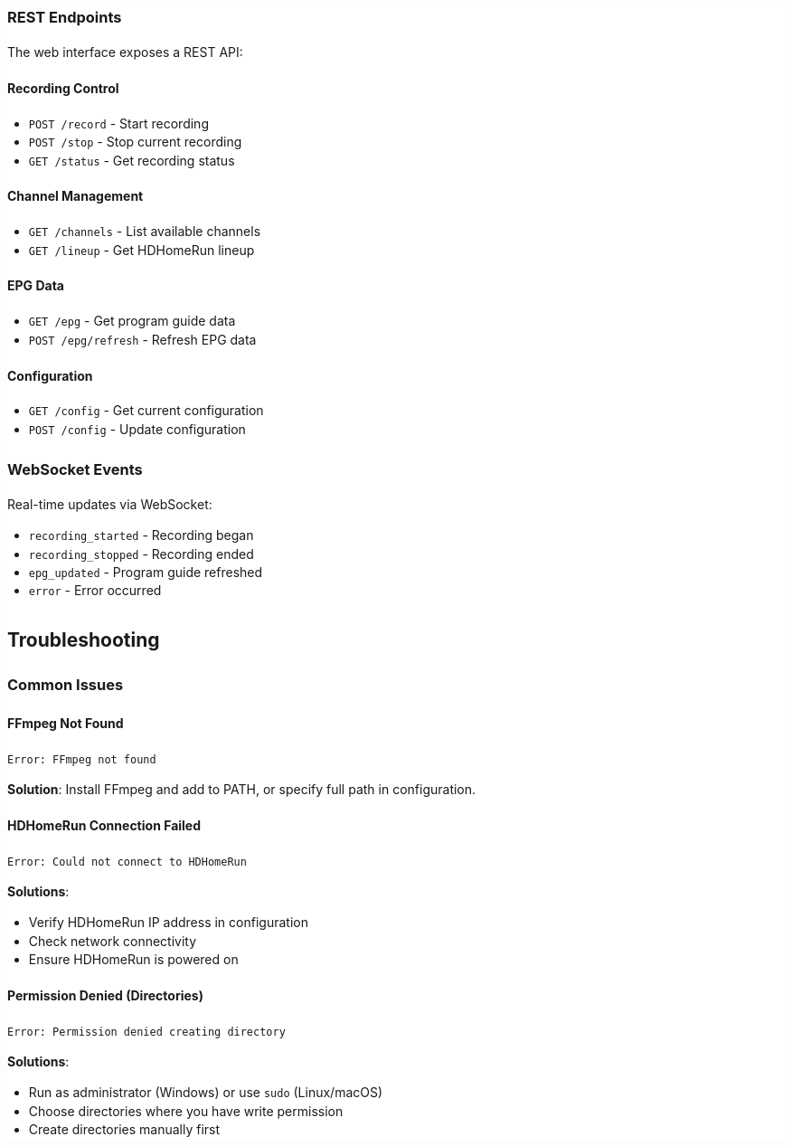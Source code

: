 ### REST Endpoints

The web interface exposes a REST API:

#### Recording Control
- `POST /record` - Start recording
- `POST /stop` - Stop current recording
- `GET /status` - Get recording status

#### Channel Management
- `GET /channels` - List available channels
- `GET /lineup` - Get HDHomeRun lineup

#### EPG Data
- `GET /epg` - Get program guide data
- `POST /epg/refresh` - Refresh EPG data

#### Configuration
- `GET /config` - Get current configuration
- `POST /config` - Update configuration

### WebSocket Events

Real-time updates via WebSocket:
- `recording_started` - Recording began
- `recording_stopped` - Recording ended
- `epg_updated` - Program guide refreshed
- `error` - Error occurred

## Troubleshooting

### Common Issues

#### FFmpeg Not Found
```
Error: FFmpeg not found
```
**Solution**: Install FFmpeg and add to PATH, or specify full path in configuration.

#### HDHomeRun Connection Failed
```
Error: Could not connect to HDHomeRun
```
**Solutions**:
- Verify HDHomeRun IP address in configuration
- Check network connectivity
- Ensure HDHomeRun is powered on

#### Permission Denied (Directories)
```
Error: Permission denied creating directory
```
**Solutions**:
- Run as administrator (Windows) or use `sudo` (Linux/macOS)
- Choose directories where you have write permission
- Create directories manually first
